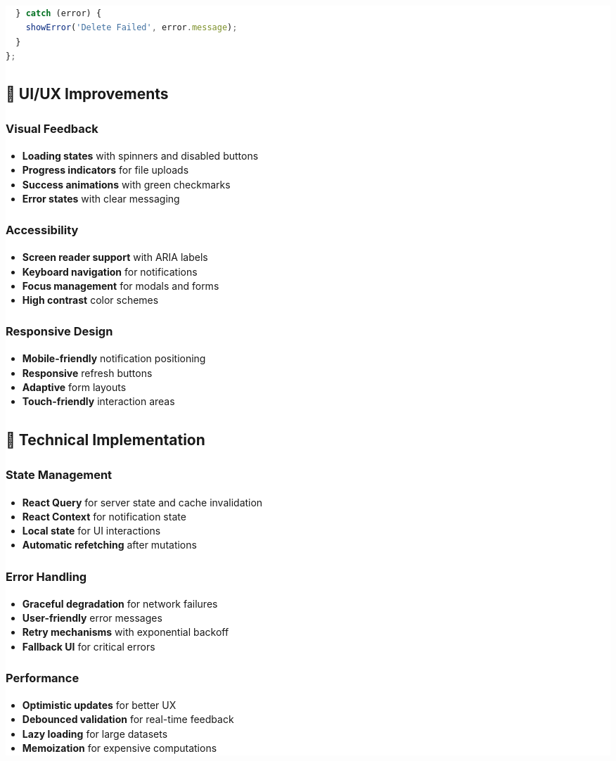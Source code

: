 ```typescript
  } catch (error) {
    showError('Delete Failed', error.message);
  }
};
```

## 🎨 UI/UX Improvements

### Visual Feedback

- **Loading states** with spinners and disabled buttons
- **Progress indicators** for file uploads
- **Success animations** with green checkmarks
- **Error states** with clear messaging

### Accessibility

- **Screen reader support** with ARIA labels
- **Keyboard navigation** for notifications
- **Focus management** for modals and forms
- **High contrast** color schemes

### Responsive Design

- **Mobile-friendly** notification positioning
- **Responsive** refresh buttons
- **Adaptive** form layouts
- **Touch-friendly** interaction areas

## 🔧 Technical Implementation

### State Management

- **React Query** for server state and cache invalidation
- **React Context** for notification state
- **Local state** for UI interactions
- **Automatic refetching** after mutations

### Error Handling

- **Graceful degradation** for network failures
- **User-friendly** error messages
- **Retry mechanisms** with exponential backoff
- **Fallback UI** for critical errors

### Performance

- **Optimistic updates** for better UX
- **Debounced validation** for real-time feedback
- **Lazy loading** for large datasets
- **Memoization** for expensive computations
